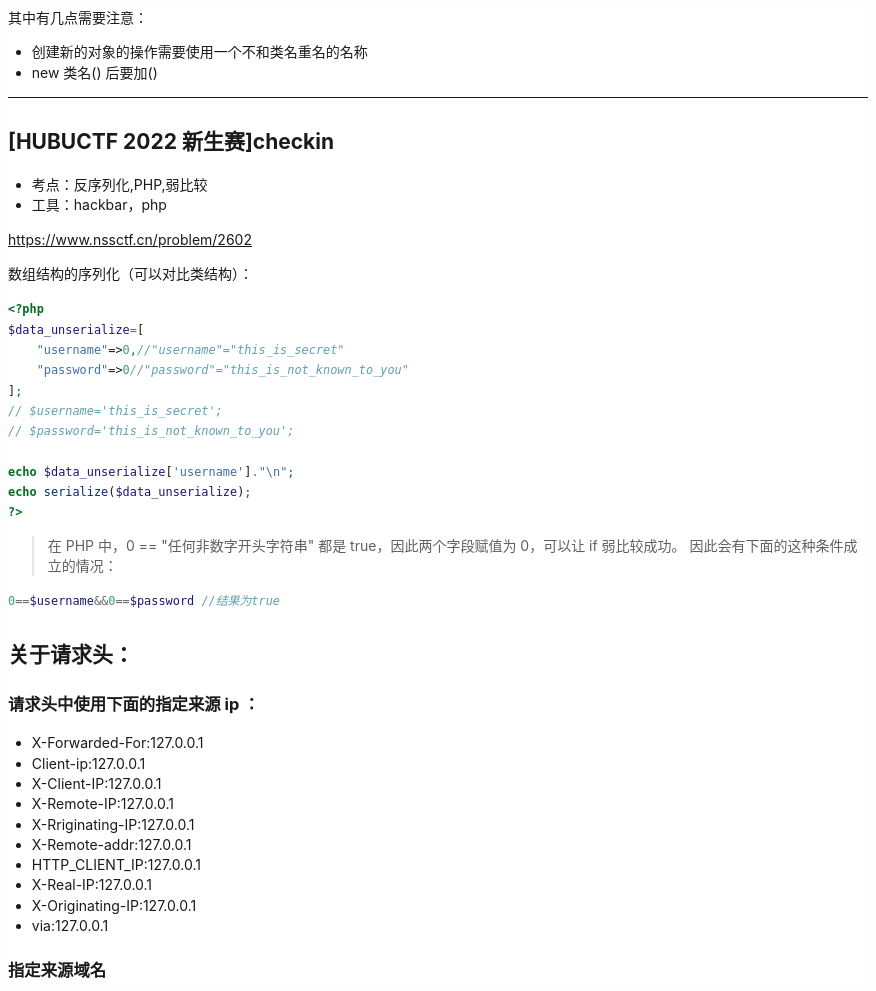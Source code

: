 其中有几点需要注意：

- 创建新的对象的操作需要使用一个不和类名重名的名称
- new 类名() 后要加()

---


## [HUBUCTF 2022 新生赛]checkin
* 考点：反序列化,PHP,弱比较
* 工具：hackbar，php

https://www.nssctf.cn/problem/2602

数组结构的序列化（可以对比类结构）：

```php
<?php
$data_unserialize=[
    "username"=>0,//"username"="this_is_secret"
    "password"=>0//"password"="this_is_not_known_to_you"
];
// $username='this_is_secret';
// $password='this_is_not_known_to_you';

echo $data_unserialize['username']."\n";
echo serialize($data_unserialize);
?>
```

>在 PHP 中，0 == "任何非数字开头字符串" 都是 true，因此两个字段赋值为 0，可以让 if 弱比较成功。
因此会有下面的这种条件成立的情况：

```php
0==$username&&0==$password //结果为true
```

## 关于请求头：

### 请求头中使用下面的指定来源 ip ：

- X-Forwarded-For:127.0.0.1
- Client-ip:127.0.0.1
- X-Client-IP:127.0.0.1
- X-Remote-IP:127.0.0.1
- X-Rriginating-IP:127.0.0.1
- X-Remote-addr:127.0.0.1
- HTTP_CLIENT_IP:127.0.0.1
- X-Real-IP:127.0.0.1
- X-Originating-IP:127.0.0.1
- via:127.0.0.1

### 指定来源域名
